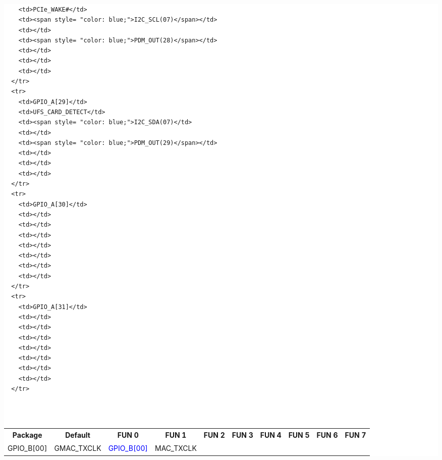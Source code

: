         <td>PCIe_WAKE#</td>
        <td><span style= "color: blue;">I2C_SCL(07)</span></td>
        <td></td>
        <td><span style= "color: blue;">PDM_OUT(28)</span></td>
        <td></td>
        <td></td>
        <td></td>
      </tr>
      <tr>
        <td>GPIO_A[29]</td>
        <td>UFS_CARD_DETECT</td>
        <td><span style= "color: blue;">I2C_SDA(07)</td>
        <td></td>
        <td><span style= "color: blue;">PDM_OUT(29)</span></td>
        <td></td>
        <td></td>
        <td></td>
      </tr>
      <tr>
        <td>GPIO_A[30]</td>
        <td></td>
        <td></td>
        <td></td>
        <td></td>
        <td></td>
        <td></td>
        <td></td>
      </tr>
      <tr>
        <td>GPIO_A[31]</td>
        <td></td>
        <td></td>
        <td></td>
        <td></td>
        <td></td>
        <td></td>
        <td></td>
      </tr>
  </table>

<br/><br/>

<table align="center">
    <tr>
      <th>Package</th>
      <th>Default</th>
      <th>FUN 0</th>
      <th>FUN 1</th>
      <th>FUN 2</th>
      <th>FUN 3</th>
      <th>FUN 4</th>
      <th>FUN 5</th>
      <th>FUN 6</th>
      <th>FUN 7</th>
    </tr>
    <tr>
   <td>GPIO_B[00]</td>
      <td>GMAC_TXCLK</td>
      <td><span style= "color: blue;">GPIO_B[00]</span></td>
      <td>MAC_TXCLK</td>
      <td></td>
      <td></td>
      <td></td>
      <td></td>